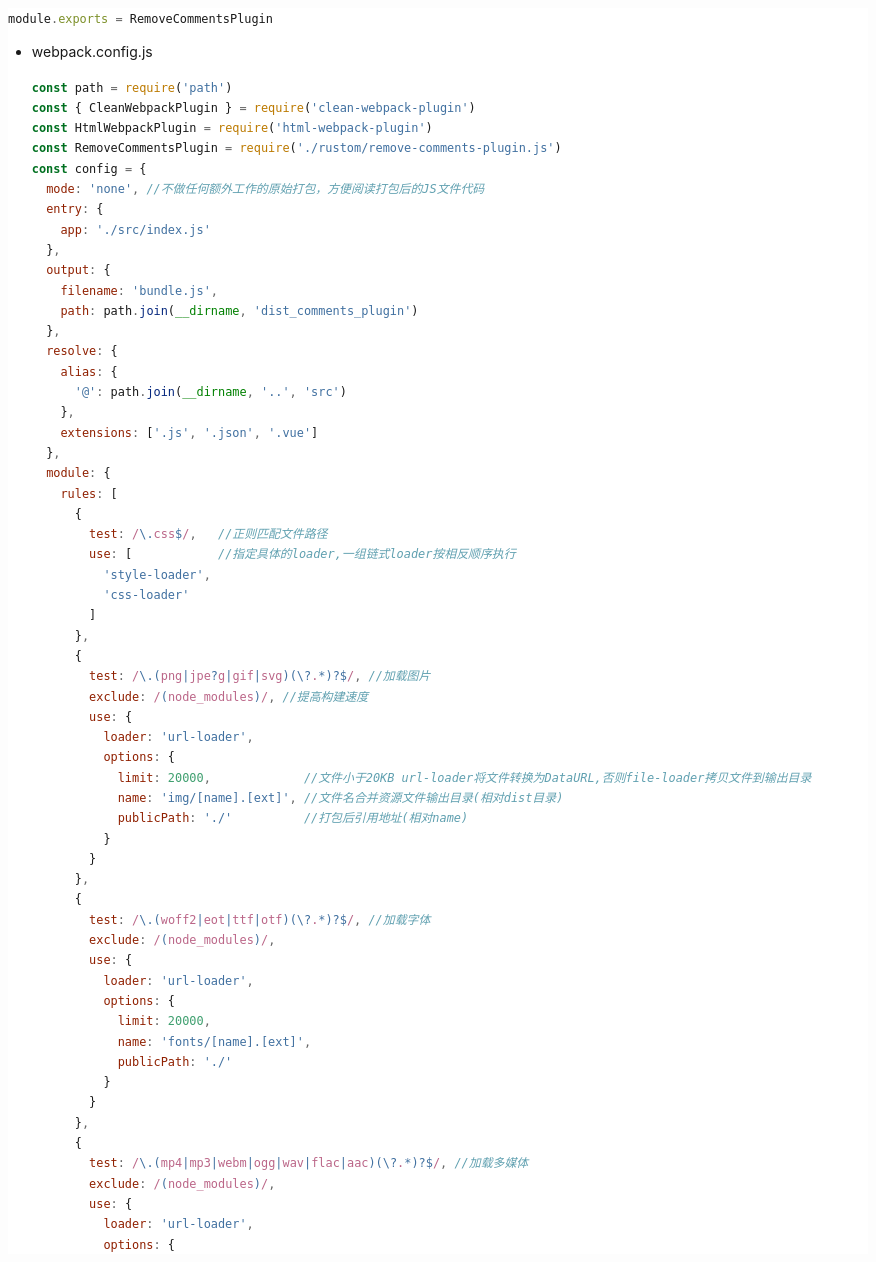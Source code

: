   ```javascript
  module.exports = RemoveCommentsPlugin
  ```

* webpack.config.js
  
  ```javascript
  const path = require('path')
  const { CleanWebpackPlugin } = require('clean-webpack-plugin')
  const HtmlWebpackPlugin = require('html-webpack-plugin')
  const RemoveCommentsPlugin = require('./rustom/remove-comments-plugin.js')
  const config = {
    mode: 'none', //不做任何额外工作的原始打包，方便阅读打包后的JS文件代码
    entry: {
      app: './src/index.js'
    },
    output: {
      filename: 'bundle.js',
      path: path.join(__dirname, 'dist_comments_plugin')
    },
    resolve: {
      alias: {
        '@': path.join(__dirname, '..', 'src')
      },
      extensions: ['.js', '.json', '.vue']
    },
    module: {
      rules: [
        {
          test: /\.css$/,   //正则匹配文件路径
          use: [            //指定具体的loader,一组链式loader按相反顺序执行
            'style-loader',
            'css-loader'
          ]
        },
        {
          test: /\.(png|jpe?g|gif|svg)(\?.*)?$/, //加载图片
          exclude: /(node_modules)/, //提高构建速度
          use: {
            loader: 'url-loader',
            options: {
              limit: 20000,             //文件小于20KB url-loader将文件转换为DataURL,否则file-loader拷贝文件到输出目录
              name: 'img/[name].[ext]', //文件名合并资源文件输出目录(相对dist目录)
              publicPath: './'          //打包后引用地址(相对name)
            }
          }
        },
        {
          test: /\.(woff2|eot|ttf|otf)(\?.*)?$/, //加载字体
          exclude: /(node_modules)/,
          use: {
            loader: 'url-loader',
            options: {
              limit: 20000,
              name: 'fonts/[name].[ext]',
              publicPath: './'
            }
          }
        },
        {
          test: /\.(mp4|mp3|webm|ogg|wav|flac|aac)(\?.*)?$/, //加载多媒体
          exclude: /(node_modules)/,
          use: {
            loader: 'url-loader',
            options: {
  ```
